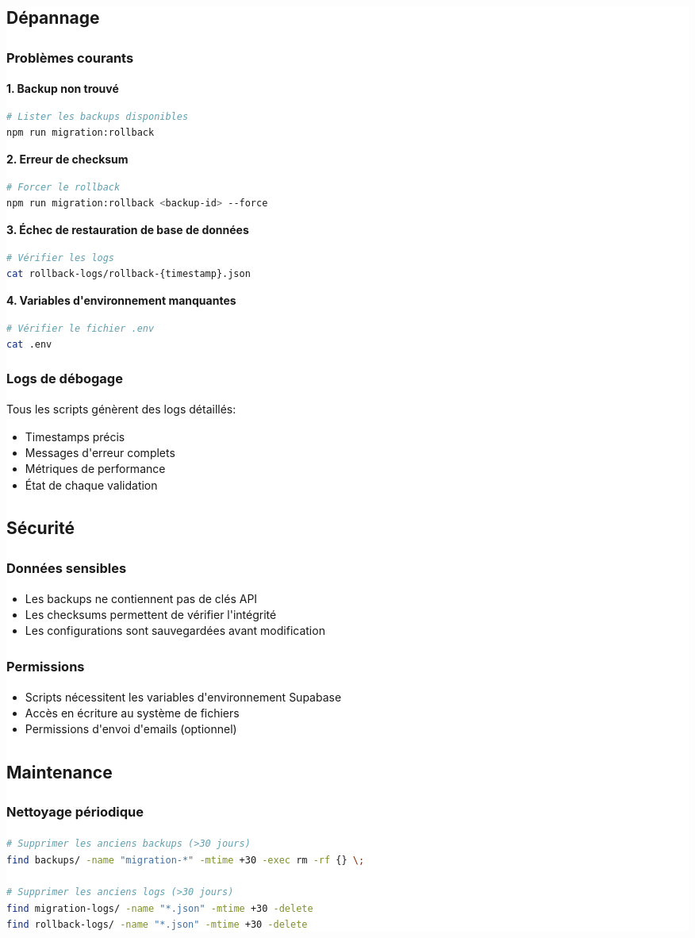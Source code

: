 ## Dépannage

### Problèmes courants

**1. Backup non trouvé**
```bash
# Lister les backups disponibles
npm run migration:rollback
```

**2. Erreur de checksum**
```bash
# Forcer le rollback
npm run migration:rollback <backup-id> --force
```

**3. Échec de restauration de base de données**
```bash
# Vérifier les logs
cat rollback-logs/rollback-{timestamp}.json
```

**4. Variables d'environnement manquantes**
```bash
# Vérifier le fichier .env
cat .env
```

### Logs de débogage

Tous les scripts génèrent des logs détaillés:
- Timestamps précis
- Messages d'erreur complets
- Métriques de performance
- État de chaque validation

## Sécurité

### Données sensibles
- Les backups ne contiennent pas de clés API
- Les checksums permettent de vérifier l'intégrité
- Les configurations sont sauvegardées avant modification

### Permissions
- Scripts nécessitent les variables d'environnement Supabase
- Accès en écriture au système de fichiers
- Permissions d'envoi d'emails (optionnel)

## Maintenance

### Nettoyage périodique
```bash
# Supprimer les anciens backups (>30 jours)
find backups/ -name "migration-*" -mtime +30 -exec rm -rf {} \;

# Supprimer les anciens logs (>30 jours)
find migration-logs/ -name "*.json" -mtime +30 -delete
find rollback-logs/ -name "*.json" -mtime +30 -delete
```
